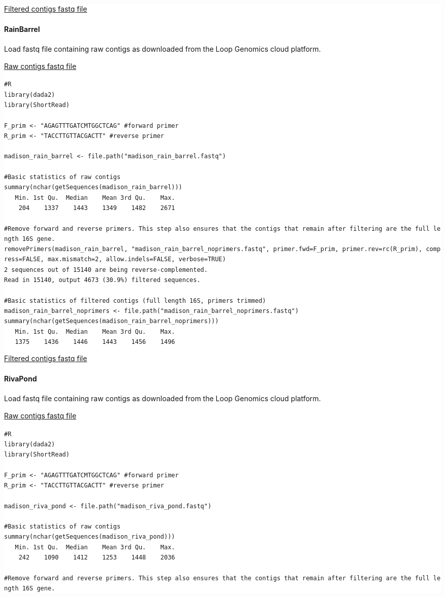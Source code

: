 [Filtered contigs fastq file](https://github.com/nico-chung/loopseq/raw/master/data/madison_feynman_pond_noprimers.rar)


#### RainBarrel

Load fastq file containing raw contigs as downloaded from the Loop Genomics cloud platform.

[Raw contigs fastq file](https://github.com/nico-chung/loopseq/raw/master/data/madison_rain_barrel.rar)

```
#R
library(dada2)
library(ShortRead)

F_prim <- "AGAGTTTGATCMTGGCTCAG" #forward primer
R_prim <- "TACCTTGTTACGACTT" #reverse primer

madison_rain_barrel <- file.path("madison_rain_barrel.fastq")
     
#Basic statistics of raw contigs
summary(nchar(getSequences(madison_rain_barrel)))
   Min. 1st Qu.  Median    Mean 3rd Qu.    Max. 
    204    1337    1443    1349    1482    2671 
 
#Remove forward and reverse primers. This step also ensures that the contigs that remain after filtering are the full length 16S gene. 
removePrimers(madison_rain_barrel, "madison_rain_barrel_noprimers.fastq", primer.fwd=F_prim, primer.rev=rc(R_prim), compress=FALSE, max.mismatch=2, allow.indels=FALSE, verbose=TRUE)
2 sequences out of 15140 are being reverse-complemented.
Read in 15140, output 4673 (30.9%) filtered sequences.

#Basic statistics of filtered contigs (full length 16S, primers trimmed) 
madison_rain_barrel_noprimers <- file.path("madison_rain_barrel_noprimers.fastq")
summary(nchar(getSequences(madison_rain_barrel_noprimers)))
   Min. 1st Qu.  Median    Mean 3rd Qu.    Max. 
   1375    1436    1446    1443    1456    1496 

```
[Filtered contigs fastq file](https://github.com/nico-chung/loopseq/raw/master/data/madison_rain_barrel_noprimers.rar)

#### RivaPond

Load fastq file containing raw contigs as downloaded from the Loop Genomics cloud platform.

[Raw contigs fastq file](https://github.com/nico-chung/loopseq/raw/master/data/madison_riva_pond.rar)

```
#R
library(dada2)
library(ShortRead)

F_prim <- "AGAGTTTGATCMTGGCTCAG" #forward primer
R_prim <- "TACCTTGTTACGACTT" #reverse primer

madison_riva_pond <- file.path("madison_riva_pond.fastq")

#Basic statistics of raw contigs
summary(nchar(getSequences(madison_riva_pond)))
   Min. 1st Qu.  Median    Mean 3rd Qu.    Max. 
    242    1090    1412    1253    1448    2036 
    
#Remove forward and reverse primers. This step also ensures that the contigs that remain after filtering are the full length 16S gene. 
```